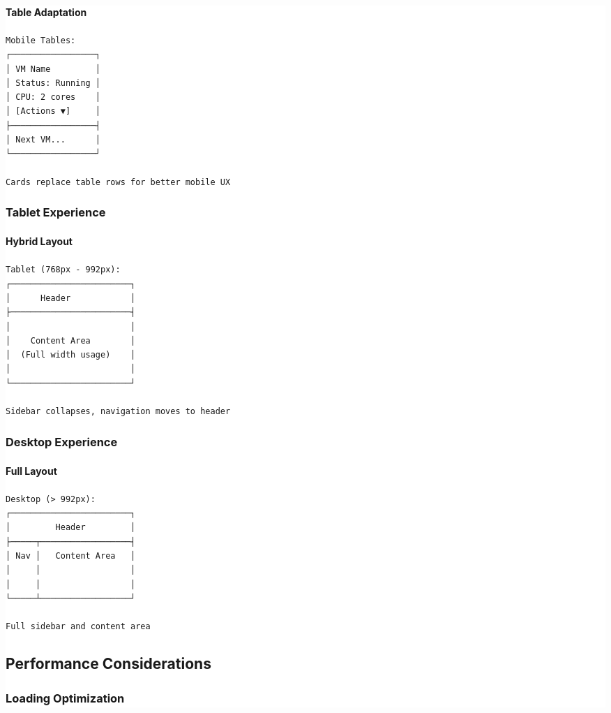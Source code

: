 #### Table Adaptation
```
Mobile Tables:
┌─────────────────┐
│ VM Name         │
│ Status: Running │
│ CPU: 2 cores    │
│ [Actions ▼]     │
├─────────────────┤
│ Next VM...      │
└─────────────────┘

Cards replace table rows for better mobile UX
```

### Tablet Experience

#### Hybrid Layout
```
Tablet (768px - 992px):
┌────────────────────────┐
│      Header            │
├────────────────────────┤
│                        │
│    Content Area        │
│  (Full width usage)    │
│                        │
└────────────────────────┘

Sidebar collapses, navigation moves to header
```

### Desktop Experience

#### Full Layout
```
Desktop (> 992px):
┌────────────────────────┐
│         Header         │
├─────┬──────────────────┤
│ Nav │   Content Area   │
│     │                  │
│     │                  │
└─────┴──────────────────┘

Full sidebar and content area
```

## Performance Considerations

### Loading Optimization
